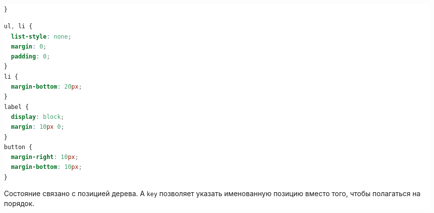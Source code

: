 ```js Contact.js
}
```

```css
ul, li {
  list-style: none;
  margin: 0;
  padding: 0;
}
li {
  margin-bottom: 20px;
}
label {
  display: block;
  margin: 10px 0;
}
button {
  margin-right: 10px;
  margin-bottom: 10px;
}
```

</Sandpack>

Состояние связано с позицией дерева. А `key` позволяет указать именованную позицию вместо того, чтобы полагаться на порядок.

</Solution>

</Challenges>
